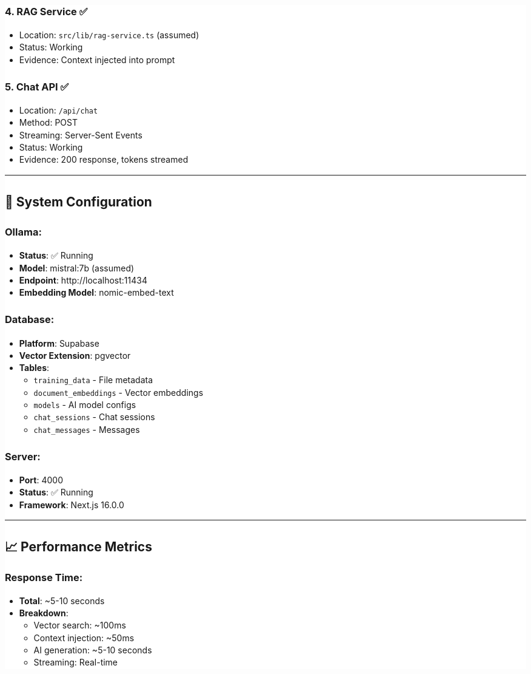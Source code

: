 ### 4. **RAG Service** ✅
- Location: `src/lib/rag-service.ts` (assumed)
- Status: Working
- Evidence: Context injected into prompt

### 5. **Chat API** ✅
- Location: `/api/chat`
- Method: POST
- Streaming: Server-Sent Events
- Status: Working
- Evidence: 200 response, tokens streamed

---

## 🔧 System Configuration

### Ollama:
- **Status**: ✅ Running
- **Model**: mistral:7b (assumed)
- **Endpoint**: http://localhost:11434
- **Embedding Model**: nomic-embed-text

### Database:
- **Platform**: Supabase
- **Vector Extension**: pgvector
- **Tables**:
  - `training_data` - File metadata
  - `document_embeddings` - Vector embeddings
  - `models` - AI model configs
  - `chat_sessions` - Chat sessions
  - `chat_messages` - Messages

### Server:
- **Port**: 4000
- **Status**: ✅ Running
- **Framework**: Next.js 16.0.0

---

## 📈 Performance Metrics

### Response Time:
- **Total**: ~5-10 seconds
- **Breakdown**:
  - Vector search: ~100ms
  - Context injection: ~50ms
  - AI generation: ~5-10 seconds
  - Streaming: Real-time
